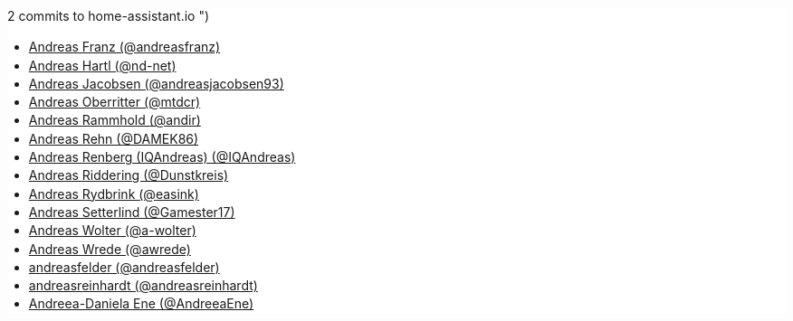 2 commits to home-assistant.io
")
- [Andreas Franz (@andreasfranz)](https://github.com/andreasfranz "1 total commits to the Home Assistant orga:
1 commit to home-assistant.io
")
- [Andreas Hartl (@nd-net)](https://github.com/nd-net "2 total commits to the Home Assistant orga:
1 commit to core
1 commit to home-assistant.io
")
- [Andreas Jacobsen (@andreasjacobsen93)](https://github.com/andreasjacobsen93 "9 total commits to the Home Assistant orga:
6 commits to home-assistant.io
2 commits to addons
1 commit to core
")
- [Andreas Oberritter (@mtdcr)](https://github.com/mtdcr "13 total commits to the Home Assistant orga:
8 commits to core
5 commits to home-assistant.io
")
- [Andreas Rammhold (@andir)](https://github.com/andir "1 total commits to the Home Assistant orga:
1 commit to frontend
")
- [Andreas Rehn (@DAMEK86)](https://github.com/DAMEK86 "1 total commits to the Home Assistant orga:
1 commit to core
")
- [Andreas Renberg \(IQAndreas\) (@IQAndreas)](https://github.com/IQAndreas "2 total commits to the Home Assistant orga:
2 commits to home-assistant.io
")
- [Andreas Riddering (@Dunstkreis)](https://github.com/Dunstkreis "1 total commits to the Home Assistant orga:
1 commit to home-assistant.io
")
- [Andreas Rydbrink (@easink)](https://github.com/easink "7 total commits to the Home Assistant orga:
6 commits to home-assistant.io
1 commit to core
")
- [Andreas Setterlind (@Gamester17)](https://github.com/Gamester17 "14 total commits to the Home Assistant orga:
14 commits to home-assistant.io
")
- [Andreas Wolter (@a-wolter)](https://github.com/a-wolter "1 total commits to the Home Assistant orga:
1 commit to core
")
- [Andreas Wrede (@awrede)](https://github.com/awrede "2 total commits to the Home Assistant orga:
1 commit to core
1 commit to home-assistant.io
")
- [andreasfelder (@andreasfelder)](https://github.com/andreasfelder "1 total commits to the Home Assistant orga:
1 commit to home-assistant.io
")
- [andreasreinhardt (@andreasreinhardt)](https://github.com/andreasreinhardt "1 total commits to the Home Assistant orga:
1 commit to netdisco
")
- [Andreea\-Daniela Ene (@AndreeaEne)](https://github.com/AndreeaEne "3 total commits to the Home Assistant orga:
3 commits to home-assistant.io
")